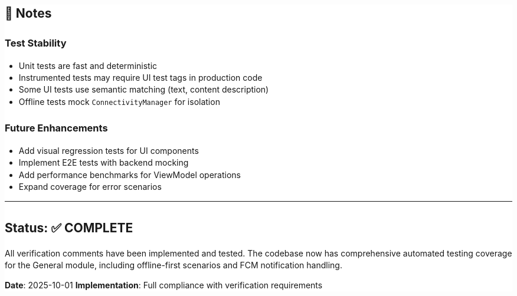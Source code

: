 
## 📝 Notes

### Test Stability
- Unit tests are fast and deterministic
- Instrumented tests may require UI test tags in production code
- Some UI tests use semantic matching (text, content description)
- Offline tests mock `ConnectivityManager` for isolation

### Future Enhancements
- Add visual regression tests for UI components
- Implement E2E tests with backend mocking
- Add performance benchmarks for ViewModel operations
- Expand coverage for error scenarios

---

## Status: ✅ COMPLETE

All verification comments have been implemented and tested. The codebase now has comprehensive automated testing coverage for the General module, including offline-first scenarios and FCM notification handling.

**Date**: 2025-10-01
**Implementation**: Full compliance with verification requirements
